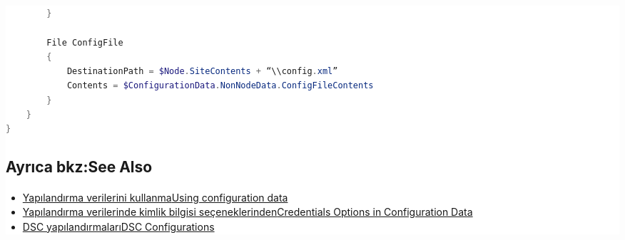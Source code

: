 ```powershell
        }

        File ConfigFile
        {
            DestinationPath = $Node.SiteContents + “\\config.xml”
            Contents = $ConfigurationData.NonNodeData.ConfigFileContents
        }
    }
}
```


## <a name="see-also"></a><span data-ttu-id="2f51f-143">Ayrıca bkz:</span><span class="sxs-lookup"><span data-stu-id="2f51f-143">See Also</span></span>
- [<span data-ttu-id="2f51f-144">Yapılandırma verilerini kullanma</span><span class="sxs-lookup"><span data-stu-id="2f51f-144">Using configuration data</span></span>](configData.md)
- [<span data-ttu-id="2f51f-145">Yapılandırma verilerinde kimlik bilgisi seçeneklerinden</span><span class="sxs-lookup"><span data-stu-id="2f51f-145">Credentials Options in Configuration Data</span></span>](configDataCredentials.md)
- [<span data-ttu-id="2f51f-146">DSC yapılandırmaları</span><span class="sxs-lookup"><span data-stu-id="2f51f-146">DSC Configurations</span></span>](configurations.md)

